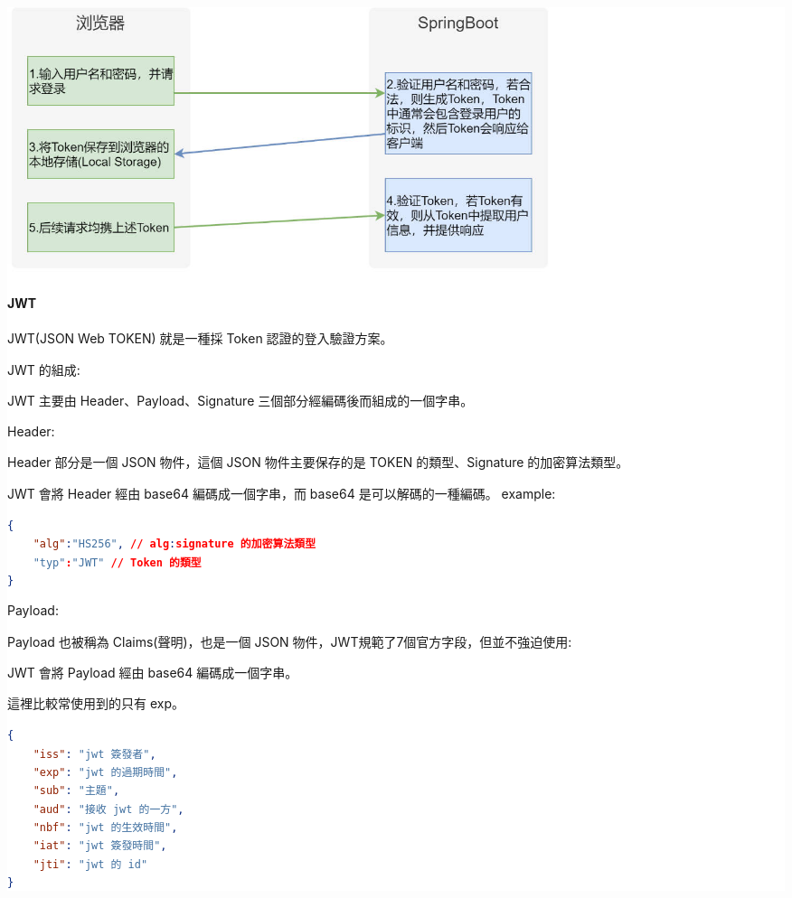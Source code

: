 <img src="img/Snipaste_2024-07-16_12-37-44.jpg" alt="error" style="width:70%"/>

#### JWT

JWT(JSON Web TOKEN) 就是一種採 Token 認證的登入驗證方案。

JWT 的組成:

JWT 主要由 Header、Payload、Signature 三個部分經編碼後而組成的一個字串。

Header:

Header 部分是一個 JSON 物件，這個 JSON 物件主要保存的是 TOKEN 的類型、Signature 的加密算法類型。

JWT 會將 Header 經由 base64 編碼成一個字串，而 base64 是可以解碼的一種編碼。
example:

```json
{
    "alg":"HS256", // alg:signature 的加密算法類型
    "typ":"JWT" // Token 的類型
}
```

Payload:

Payload 也被稱為 Claims(聲明)，也是一個 JSON 物件，JWT規範了7個官方字段，但並不強迫使用:

JWT 會將 Payload 經由 base64 編碼成一個字串。

這裡比較常使用到的只有 exp。

```json
{
    "iss": "jwt 簽發者",
    "exp": "jwt 的過期時間",
    "sub": "主題",
    "aud": "接收 jwt 的一方",
    "nbf": "jwt 的生效時間",
    "iat": "jwt 簽發時間",
    "jti": "jwt 的 id"
}
```
